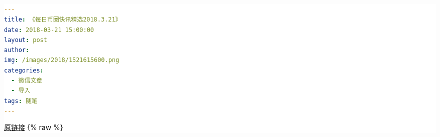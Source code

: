 ```yaml
---
title: 《每日币圈快讯精选2018.3.21》
date: 2018-03-21 15:00:00
layout: post
author: 
img: /images/2018/1521615600.png
categories:
  - 微信文章
  - 导入
tags: 随笔
---
```


[原链接](http://mp.weixin.qq.com/s?__biz=MzU4NjA0ODc0MQ==&amp;mid=2247484116&amp;idx=1&amp;sn=905c121e48a6088b642f488ce17eadca&amp;chksm=fd80775ecaf7fe48d9c1e4de4006b1bb58bff9a0b5b4c330839d6c229acf6b48ebb3a7d87a33&amp;scene=27#wechat_redirect)
{% raw %}

                    

                    
                    
                    